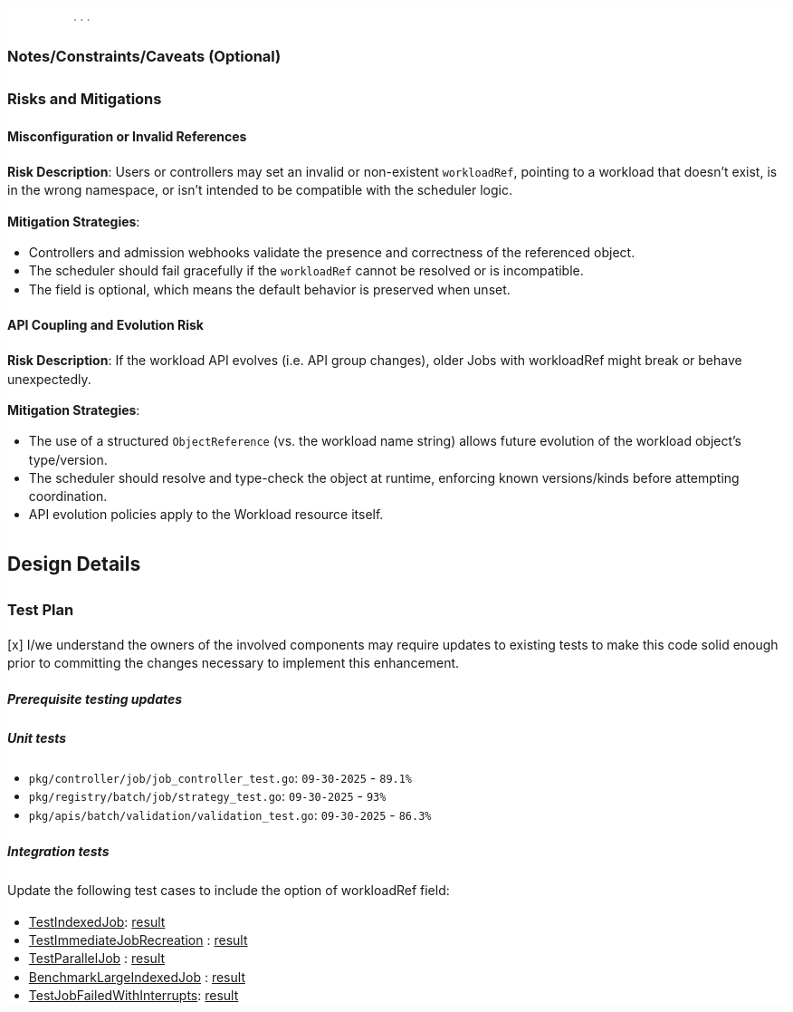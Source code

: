 ```yaml
          ...
```
### Notes/Constraints/Caveats (Optional)

### Risks and Mitigations

#### Misconfiguration or Invalid References

**Risk Description**: Users or controllers may set an invalid or non-existent `workloadRef`, pointing to a workload that doesn’t exist, is in the wrong namespace, or isn’t intended to be compatible with the scheduler logic.

**Mitigation Strategies**:

- Controllers and admission webhooks validate the presence and correctness of the referenced object.
- The scheduler should fail gracefully if the `workloadRef` cannot be resolved or is incompatible.
- The field is optional, which means the default behavior is preserved when unset.

#### API Coupling and Evolution Risk

**Risk Description**: If the workload API evolves (i.e. API group changes), older Jobs with workloadRef might break or behave unexpectedly.

**Mitigation Strategies**:

- The use of a structured `ObjectReference` (vs. the workload name string) allows future evolution of the workload object’s type/version.
- The scheduler should resolve and type-check the object at runtime, enforcing known versions/kinds before attempting coordination.
- API evolution policies apply to the Workload resource itself.

## Design Details

### Test Plan

[x] I/we understand the owners of the involved components may require updates to
existing tests to make this code solid enough prior to committing the changes necessary
to implement this enhancement.

##### Prerequisite testing updates

##### Unit tests

- `pkg/controller/job/job_controller_test.go`: `09-30-2025` - `89.1%`
- `pkg/registry/batch/job/strategy_test.go`: `09-30-2025` - `93%`
- `pkg/apis/batch/validation/validation_test.go`: `09-30-2025` - `86.3%`

##### Integration tests

Update the following test cases to include the option of workloadRef field:

- [TestIndexedJob](https://github.com/kubernetes/kubernetes/blob/master/test/integration/job/job_test.go#L2905): [result]()
- [TestImmediateJobRecreation](https://github.com/kubernetes/kubernetes/blob/master/test/integration/job/job_test.go#L2291) : [result]()
- [TestParallelJob](https://github.com/kubernetes/kubernetes/blob/master/test/integration/job/job_test.go#L2671) : [result]()
- [BenchmarkLargeIndexedJob](https://github.com/kubernetes/kubernetes/blob/master/test/integration/job/job_test.go#L3508) : [result]()
- [TestJobFailedWithInterrupts](https://github.com/kubernetes/kubernetes/blob/master/test/integration/job/job_test.go#L3908): [result]()


[^1]: The Kubernetes community uses the term "gang scheduling" to mean "all-or-nothing scheduling of a set of pods" [1,2,3,4,5,6,7,8,9,10,11,12,13]. In the Kubernetes context, it does not imply time-multiplexing (in contrast to prior academic work such as [Feitelson and Rudolph](https://doi.org/10.1016/0743-7315(92)90014-E), and in contrast to [Slurm Gang Scheduling](https://slurm.schedmd.com/gang_scheduling.html)).  